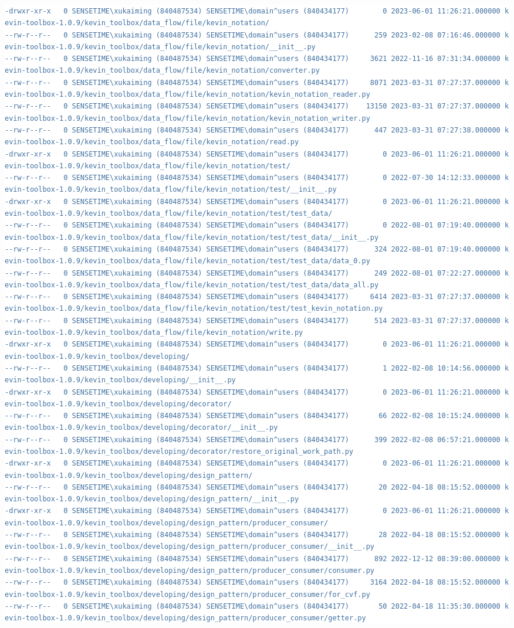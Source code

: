 ```diff
-drwxr-xr-x   0 SENSETIME\xukaiming (840487534) SENSETIME\domain^users (840434177)        0 2023-06-01 11:26:21.000000 kevin-toolbox-1.0.9/kevin_toolbox/data_flow/file/kevin_notation/
--rw-r--r--   0 SENSETIME\xukaiming (840487534) SENSETIME\domain^users (840434177)      259 2023-02-08 07:16:46.000000 kevin-toolbox-1.0.9/kevin_toolbox/data_flow/file/kevin_notation/__init__.py
--rw-r--r--   0 SENSETIME\xukaiming (840487534) SENSETIME\domain^users (840434177)     3621 2022-11-16 07:31:34.000000 kevin-toolbox-1.0.9/kevin_toolbox/data_flow/file/kevin_notation/converter.py
--rw-r--r--   0 SENSETIME\xukaiming (840487534) SENSETIME\domain^users (840434177)     8071 2023-03-31 07:27:37.000000 kevin-toolbox-1.0.9/kevin_toolbox/data_flow/file/kevin_notation/kevin_notation_reader.py
--rw-r--r--   0 SENSETIME\xukaiming (840487534) SENSETIME\domain^users (840434177)    13150 2023-03-31 07:27:37.000000 kevin-toolbox-1.0.9/kevin_toolbox/data_flow/file/kevin_notation/kevin_notation_writer.py
--rw-r--r--   0 SENSETIME\xukaiming (840487534) SENSETIME\domain^users (840434177)      447 2023-03-31 07:27:38.000000 kevin-toolbox-1.0.9/kevin_toolbox/data_flow/file/kevin_notation/read.py
-drwxr-xr-x   0 SENSETIME\xukaiming (840487534) SENSETIME\domain^users (840434177)        0 2023-06-01 11:26:21.000000 kevin-toolbox-1.0.9/kevin_toolbox/data_flow/file/kevin_notation/test/
--rw-r--r--   0 SENSETIME\xukaiming (840487534) SENSETIME\domain^users (840434177)        0 2022-07-30 14:12:33.000000 kevin-toolbox-1.0.9/kevin_toolbox/data_flow/file/kevin_notation/test/__init__.py
-drwxr-xr-x   0 SENSETIME\xukaiming (840487534) SENSETIME\domain^users (840434177)        0 2023-06-01 11:26:21.000000 kevin-toolbox-1.0.9/kevin_toolbox/data_flow/file/kevin_notation/test/test_data/
--rw-r--r--   0 SENSETIME\xukaiming (840487534) SENSETIME\domain^users (840434177)        0 2022-08-01 07:19:40.000000 kevin-toolbox-1.0.9/kevin_toolbox/data_flow/file/kevin_notation/test/test_data/__init__.py
--rw-r--r--   0 SENSETIME\xukaiming (840487534) SENSETIME\domain^users (840434177)      324 2022-08-01 07:19:40.000000 kevin-toolbox-1.0.9/kevin_toolbox/data_flow/file/kevin_notation/test/test_data/data_0.py
--rw-r--r--   0 SENSETIME\xukaiming (840487534) SENSETIME\domain^users (840434177)      249 2022-08-01 07:22:27.000000 kevin-toolbox-1.0.9/kevin_toolbox/data_flow/file/kevin_notation/test/test_data/data_all.py
--rw-r--r--   0 SENSETIME\xukaiming (840487534) SENSETIME\domain^users (840434177)     6414 2023-03-31 07:27:37.000000 kevin-toolbox-1.0.9/kevin_toolbox/data_flow/file/kevin_notation/test/test_kevin_notation.py
--rw-r--r--   0 SENSETIME\xukaiming (840487534) SENSETIME\domain^users (840434177)      514 2023-03-31 07:27:37.000000 kevin-toolbox-1.0.9/kevin_toolbox/data_flow/file/kevin_notation/write.py
-drwxr-xr-x   0 SENSETIME\xukaiming (840487534) SENSETIME\domain^users (840434177)        0 2023-06-01 11:26:21.000000 kevin-toolbox-1.0.9/kevin_toolbox/developing/
--rw-r--r--   0 SENSETIME\xukaiming (840487534) SENSETIME\domain^users (840434177)        1 2022-02-08 10:14:56.000000 kevin-toolbox-1.0.9/kevin_toolbox/developing/__init__.py
-drwxr-xr-x   0 SENSETIME\xukaiming (840487534) SENSETIME\domain^users (840434177)        0 2023-06-01 11:26:21.000000 kevin-toolbox-1.0.9/kevin_toolbox/developing/decorator/
--rw-r--r--   0 SENSETIME\xukaiming (840487534) SENSETIME\domain^users (840434177)       66 2022-02-08 10:15:24.000000 kevin-toolbox-1.0.9/kevin_toolbox/developing/decorator/__init__.py
--rw-r--r--   0 SENSETIME\xukaiming (840487534) SENSETIME\domain^users (840434177)      399 2022-02-08 06:57:21.000000 kevin-toolbox-1.0.9/kevin_toolbox/developing/decorator/restore_original_work_path.py
-drwxr-xr-x   0 SENSETIME\xukaiming (840487534) SENSETIME\domain^users (840434177)        0 2023-06-01 11:26:21.000000 kevin-toolbox-1.0.9/kevin_toolbox/developing/design_pattern/
--rw-r--r--   0 SENSETIME\xukaiming (840487534) SENSETIME\domain^users (840434177)       20 2022-04-18 08:15:52.000000 kevin-toolbox-1.0.9/kevin_toolbox/developing/design_pattern/__init__.py
-drwxr-xr-x   0 SENSETIME\xukaiming (840487534) SENSETIME\domain^users (840434177)        0 2023-06-01 11:26:21.000000 kevin-toolbox-1.0.9/kevin_toolbox/developing/design_pattern/producer_consumer/
--rw-r--r--   0 SENSETIME\xukaiming (840487534) SENSETIME\domain^users (840434177)       28 2022-04-18 08:15:52.000000 kevin-toolbox-1.0.9/kevin_toolbox/developing/design_pattern/producer_consumer/__init__.py
--rw-r--r--   0 SENSETIME\xukaiming (840487534) SENSETIME\domain^users (840434177)      892 2022-12-12 08:39:00.000000 kevin-toolbox-1.0.9/kevin_toolbox/developing/design_pattern/producer_consumer/consumer.py
--rw-r--r--   0 SENSETIME\xukaiming (840487534) SENSETIME\domain^users (840434177)     3164 2022-04-18 08:15:52.000000 kevin-toolbox-1.0.9/kevin_toolbox/developing/design_pattern/producer_consumer/for_cvf.py
--rw-r--r--   0 SENSETIME\xukaiming (840487534) SENSETIME\domain^users (840434177)       50 2022-04-18 11:35:30.000000 kevin-toolbox-1.0.9/kevin_toolbox/developing/design_pattern/producer_consumer/getter.py
```